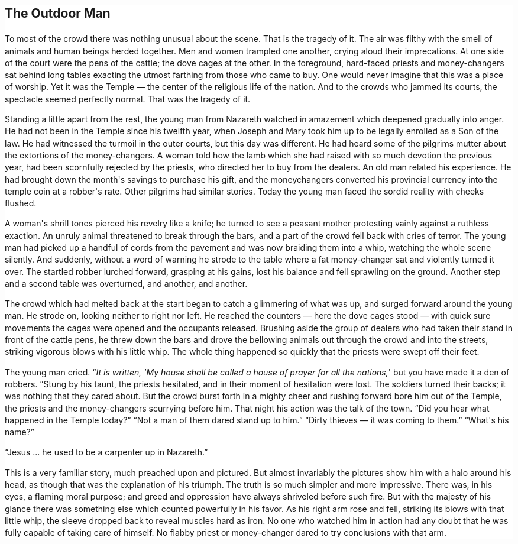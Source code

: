 ## The Outdoor Man

To most of the crowd there was nothing unusual about the scene. That is the tragedy of it. The air was filthy with the smell of animals and human beings herded together. Men and women trampled one another, crying aloud their imprecations. At one side of the court were the pens of the cattle; the dove cages at the other. In the foreground, hard-faced priests and money-changers sat behind long tables exacting the utmost farthing from those who came to buy. One would never imagine that this was a place of worship. Yet it was the Temple — the center of the religious life of the nation. And to the crowds who jammed its courts, the spectacle seemed perfectly normal. That was the tragedy of it.

Standing a little apart from the rest, the young man from Nazareth watched in amazement which deepened gradually into anger. He had not been in the Temple since his twelfth year, when Joseph and Mary took him up to be legally enrolled as a Son of the law. He had witnessed the turmoil in the outer courts, but this day was different. He had heard some of the pilgrims mutter about the extortions of the money-changers. A woman told how the lamb which she had raised with so much devotion the previous year, had been scornfully rejected by the priests, who directed her to buy from the dealers. An old man related his experience. He had brought down the month's savings to purchase his gift, and the moneychangers converted his provincial currency into the temple coin at a robber's rate. Other pilgrims had similar stories. Today the young man faced the sordid reality with cheeks flushed.

A woman's shrill tones pierced his revelry like a knife; he turned to see a peasant mother protesting vainly against a ruthless exaction. An unruly animal threatened to break through the bars, and a part of the crowd fell back with cries of terror. The young man had picked up a handful of cords from the pavement and was now braiding them into a whip, watching the whole scene silently. And suddenly, without a word of warning he strode to the table where a fat money-changer sat and violently turned it over. The startled robber lurched forward, grasping at his gains, lost his balance and fell sprawling on the ground. Another step and a second table was overturned, and another, and another.

The crowd which had melted back at the start began to catch a glimmering of what was up, and surged forward around the young man. He strode on, looking neither to right nor left. He reached the counters — here the dove cages stood — with quick sure movements the cages were opened and the occupants released. Brushing aside the group of dealers who had taken their stand in front of the cattle pens, he threw down the bars and drove the bellowing animals out through the crowd and into the streets, striking vigorous blows with his little whip. The whole thing happened so quickly that the priests were swept off their feet.

The young man cried. “_It is written, 'My house shall be called a house of prayer for all the nations,_' but you have made it a den of robbers. ”Stung by his taunt, the priests hesitated, and in their moment of hesitation were lost. The soldiers turned their backs; it was nothing that they cared about. But the crowd burst forth in a mighty cheer and rushing forward bore him out of the Temple, the priests and the money-changers scurrying before him. That night his action was the talk of the town. “Did you hear what happened in the Temple today?” “Not a man of them dared stand up to him.” “Dirty thieves — it was coming to them.” “What's his name?”

“Jesus ... he used to be a carpenter up in Nazareth.”

This is a very familiar story, much preached upon and pictured. But almost invariably the pictures show him with a halo around his head, as though that was the explanation of his triumph. The truth is so much simpler and more impressive. There was, in his eyes, a flaming moral purpose; and greed and oppression have always shriveled before such fire. But with the majesty of his glance there was something else which counted powerfully in his favor. As his right arm rose and fell, striking its blows with that little whip, the sleeve dropped back to reveal muscles hard as iron. No one who watched him in action had any doubt that he was fully capable of taking care of himself. No flabby priest or money-changer dared to try conclusions with that arm.
